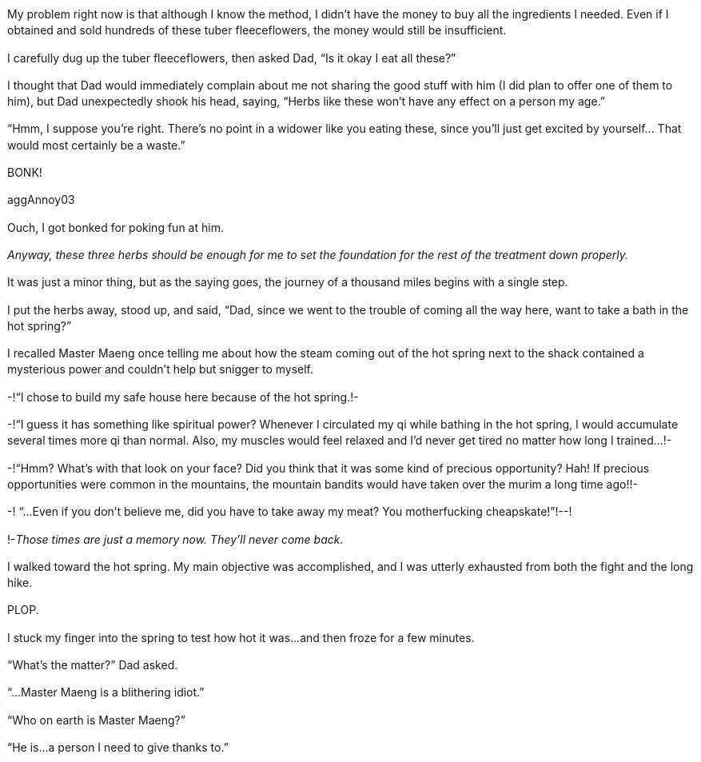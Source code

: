 My problem right now is that although I know the method, I didn’t have the money to buy all the ingredients I needed. Even if I obtained and sold hundreds of these tuber fleeceflowers, the money would still be insufficient.

I carefully dug up the tuber fleeceflowers, then asked Dad, “Is it okay I eat all these?”

I thought that Dad would immediately complain about me not sharing the good stuff with him (I did plan to offer one of them to him), but Dad unexpectedly shook his head, saying, “Herbs like these won’t have any effect on a person my age.”

“Hmm, I suppose you’re right. There’s no point in a widower like you eating these, since you’ll just get excited by yourself... That would most certainly be a waste.”

BONK!

aggAnnoy03

Ouch, I got bonked for poking fun at him.

*Anyway, these three herbs should be enough for me to set the foundation for the rest of the treatment down properly.*

It was just a minor thing, but as the saying goes, the journey of a thousand miles begins with a single step.

I put the herbs away, stood up, and said, “Dad, since we went to the trouble of coming all the way here, want to take a bath in the hot spring?”

I recalled Master Maeng once telling me about how the steam coming out of the hot spring next to the shack contained a mysterious power and couldn’t help but snigger to myself.

-!“I chose to build my safe house here because of the hot spring.!-

-!“I guess it has something like spiritual power? Whenever I circulated my qi while bathing in the hot spring, I would accumulate several times more qi than normal. Also, my muscles would feel relaxed and I’d never get tired no matter how long I trained…!-

-!“Hmm? What’s with that look on your face? Did you think that it was some kind of precious opportunity? Hah! If precious opportunities were common in the mountains, the mountain bandits would have taken over the murim a long time ago!!-

-! “…Even if you don’t believe me, did you have to take away my meat? You motherfucking cheapskate!”!--!

!-*Those times are just a memory now. They’ll never come back.*

I walked toward the hot spring. My main objective was accomplished, and I was utterly exhausted from both the fight and the long hike.

PLOP.

I stuck my finger into the spring to test how hot it was…and then froze for a few minutes.

“What’s the matter?” Dad asked.

“...Master Maeng is a blithering idiot.”

“Who on earth is Master Maeng?”

“He is…a person I need to give thanks to.”
